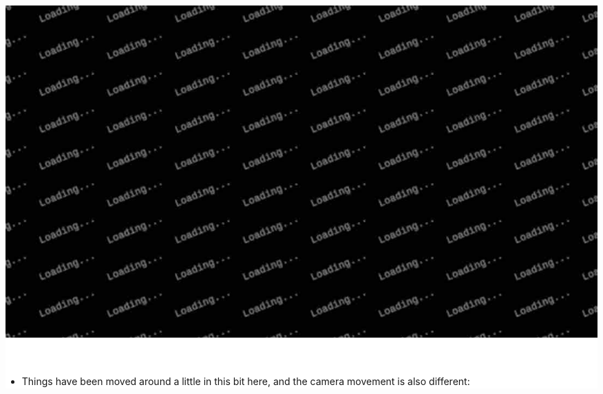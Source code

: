  <img width="100%" height="100%" class="lazyload" src="./../images/loading.jpg"
 data-src="./../images/VA36/bd-16635-1090px.jpg"
 data-srcset="./../images/VA36/bd-16635-512px.jpg 512w,
 ./../images/VA36/bd-16635-768px.jpg 768w,
 ./../images/VA36/bd-16635-1090px.jpg 1090w"
 sizes="(min-width: 1218px) 1090px,
 (min-width: 768px) 87vw,
 89vw" />
</div>

<br>

- Things have been moved around a little in this bit here, and the camera movement is also different:

<video class='lazyload' playsinline nocontrols muted data-autoplay preload='none' loop data-poster='./../images/loadingvideo.jpg'>
  <source src="./../videos/VA36/08 - touch the turt.webm" type='video/webm; codecs="vp8, vorbis"'>
  <source src="./../videos/VA36/08 - touch the turt.mp4" type='video/mp4; codecs=avc1.42E01E,mp4a.40.2'>
</video>

<div id="container1" class="twentytwenty-container">